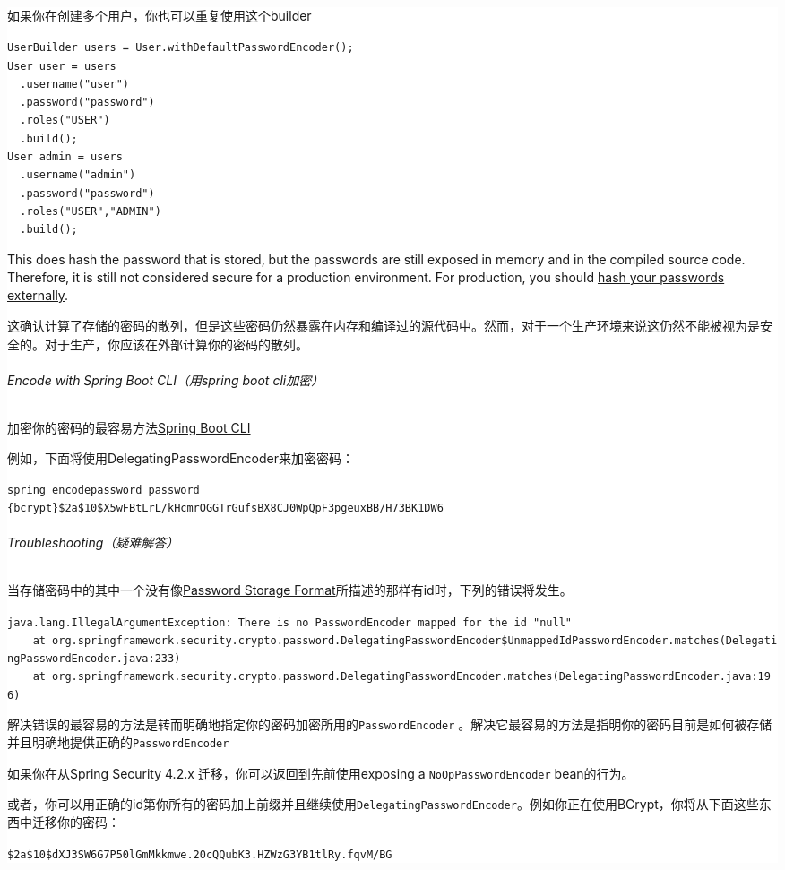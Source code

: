 如果你在创建多个用户，你也可以重复使用这个builder

```
UserBuilder users = User.withDefaultPasswordEncoder();
User user = users
  .username("user")
  .password("password")
  .roles("USER")
  .build();
User admin = users
  .username("admin")
  .password("password")
  .roles("USER","ADMIN")
  .build();
```

This does hash the password that is stored, but the passwords are still exposed in memory and in the compiled source code. Therefore, it is still not considered secure for a production environment. For production, you should [hash your passwords externally](https://docs.spring.io/spring-security/site/docs/5.4.5/reference/html5/#authentication-password-storage-boot-cli).

这确认计算了存储的密码的散列，但是这些密码仍然暴露在内存和编译过的源代码中。然而，对于一个生产环境来说这仍然不能被视为是安全的。对于生产，你应该在外部计算你的密码的散列。

###### Encode with Spring Boot CLI（用spring boot cli加密）

加密你的密码的最容易方法[Spring Boot CLI](https://docs.spring.io/spring-boot/docs/current/reference/html/spring-boot-cli.html)

例如，下面将使用DelegatingPasswordEncoder来加密密码：

```
spring encodepassword password
{bcrypt}$2a$10$X5wFBtLrL/kHcmrOGGTrGufsBX8CJ0WpQpF3pgeuxBB/H73BK1DW6

```

###### Troubleshooting（疑难解答）

当存储密码中的其中一个没有像[Password Storage Format](https://docs.spring.io/spring-security/site/docs/5.4.5/reference/html5/#authentication-password-storage-dpe-format)所描述的那样有id时，下列的错误将发生。

```
java.lang.IllegalArgumentException: There is no PasswordEncoder mapped for the id "null"
    at org.springframework.security.crypto.password.DelegatingPasswordEncoder$UnmappedIdPasswordEncoder.matches(DelegatingPasswordEncoder.java:233)
    at org.springframework.security.crypto.password.DelegatingPasswordEncoder.matches(DelegatingPasswordEncoder.java:196)
```

解决错误的最容易的方法是转而明确地指定你的密码加密所用的`PasswordEncoder` 。解决它最容易的方法是指明你的密码目前是如何被存储并且明确地提供正确的`PasswordEncoder`

如果你在从Spring Security 4.2.x 迁移，你可以返回到先前使用[exposing a `NoOpPasswordEncoder` bean](https://docs.spring.io/spring-security/site/docs/5.4.5/reference/html5/#authentication-password-storage-configuration)的行为。

或者，你可以用正确的id第你所有的密码加上前缀并且继续使用`DelegatingPasswordEncoder`。例如你正在使用BCrypt，你将从下面这些东西中迁移你的密码：

```
$2a$10$dXJ3SW6G7P50lGmMkkmwe.20cQQubK3.HZWzG3YB1tlRy.fqvM/BG
```
